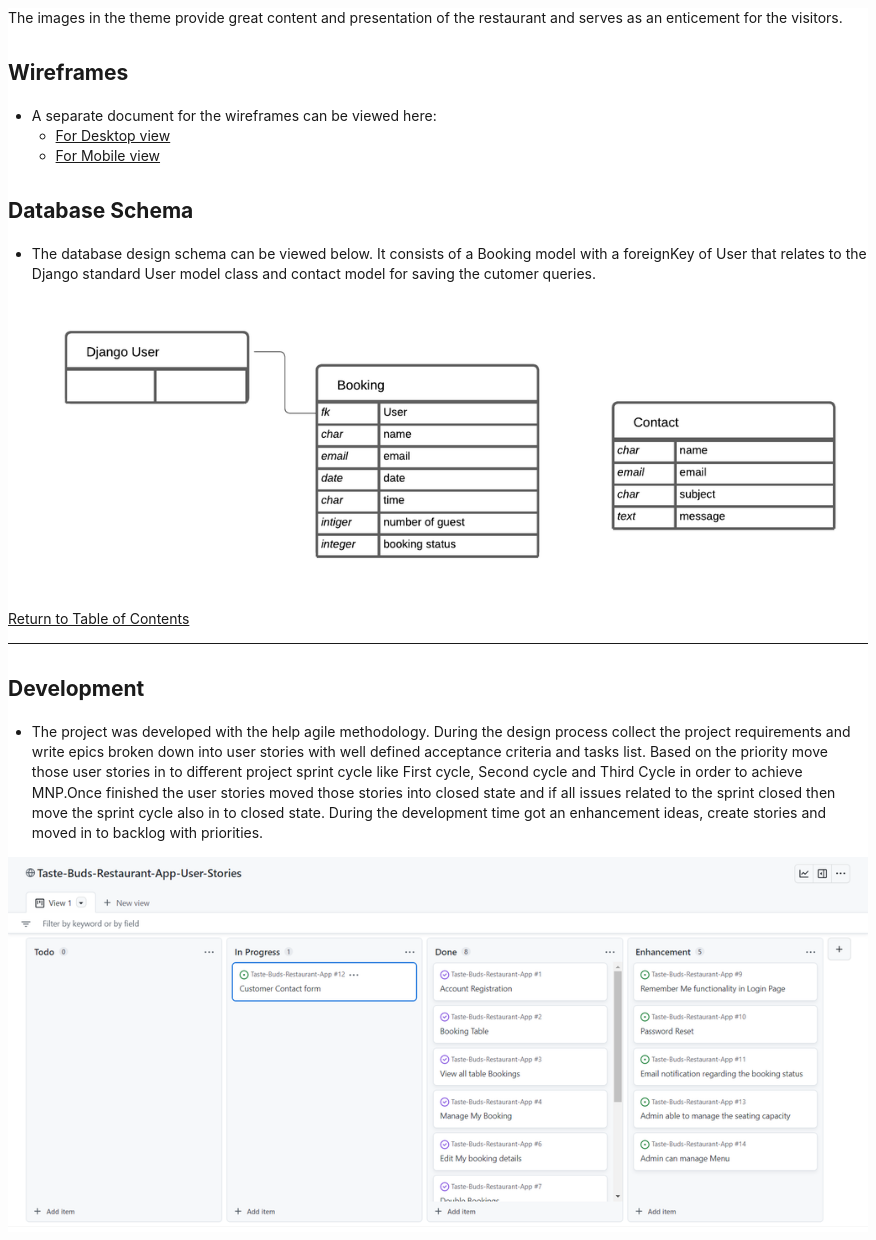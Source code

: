   The images in the theme provide great content and presentation of the restaurant and serves as an enticement for the visitors.  

## Wireframes  
* A separate document for the wireframes can be viewed here: 
    - [For Desktop view](static/docs/images/wire-frame-desktop.md)
    - [For Mobile view](static/docs/images/wire-frame-mobile.md)    

## Database Schema  
*  The database design schema can be viewed below. It consists of a Booking model with a foreignKey of User that relates to the Django standard User model class and contact model for saving the cutomer queries.

    ![dbschema](static/docs/images/database-schema.png)  

[Return to Table of Contents](#table-of-contents)
___

## Development

* The project was developed with the help agile methodology. During the design process collect the project requirements and write epics broken down into user stories with well defined acceptance criteria and tasks list. Based on the priority move those user stories in to different project sprint cycle like First cycle, Second cycle and Third Cycle in order to achieve MNP.Once finished the user stories moved those stories into closed state and if all issues related to the sprint closed then move the sprint cycle also in to closed state. During the development time got an enhancement ideas, create stories and moved in to backlog with priorities.
  
![image of user stories](static/docs/images/user_stories.png)